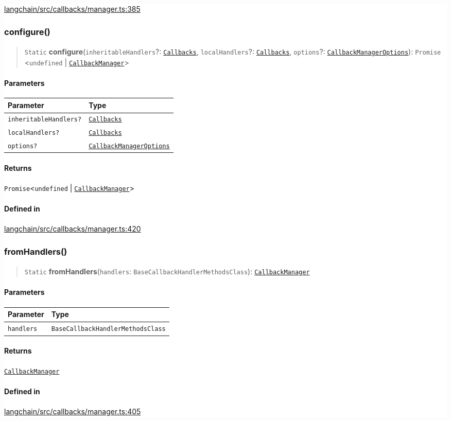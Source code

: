 [langchain/src/callbacks/manager.ts:385](https://github.com/hwchase17/langchainjs/blob/ddf2996/langchain/src/callbacks/manager.ts#L385)

### configure()

> `Static` **configure**(`inheritableHandlers`?: [`Callbacks`](../types/Callbacks.md), `localHandlers`?: [`Callbacks`](../types/Callbacks.md), `options`?: [`CallbackManagerOptions`](../interfaces/CallbackManagerOptions.md)): `Promise`<`undefined` \| [`CallbackManager`](CallbackManager.md)\>

#### Parameters

| Parameter              | Type                                                                |
| :--------------------- | :------------------------------------------------------------------ |
| `inheritableHandlers?` | [`Callbacks`](../types/Callbacks.md)                                |
| `localHandlers?`       | [`Callbacks`](../types/Callbacks.md)                                |
| `options?`             | [`CallbackManagerOptions`](../interfaces/CallbackManagerOptions.md) |

#### Returns

`Promise`<`undefined` \| [`CallbackManager`](CallbackManager.md)\>

#### Defined in

[langchain/src/callbacks/manager.ts:420](https://github.com/hwchase17/langchainjs/blob/ddf2996/langchain/src/callbacks/manager.ts#L420)

### fromHandlers()

> `Static` **fromHandlers**(`handlers`: `BaseCallbackHandlerMethodsClass`): [`CallbackManager`](CallbackManager.md)

#### Parameters

| Parameter  | Type                              |
| :--------- | :-------------------------------- |
| `handlers` | `BaseCallbackHandlerMethodsClass` |

#### Returns

[`CallbackManager`](CallbackManager.md)

#### Defined in

[langchain/src/callbacks/manager.ts:405](https://github.com/hwchase17/langchainjs/blob/ddf2996/langchain/src/callbacks/manager.ts#L405)
